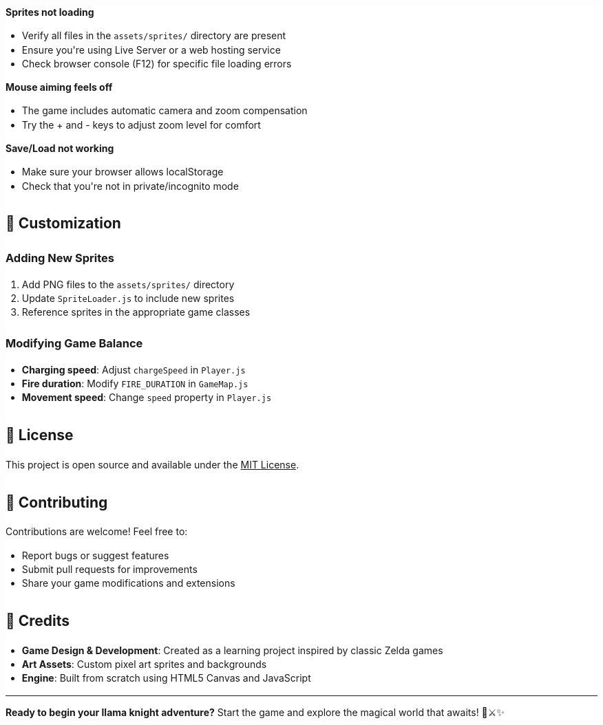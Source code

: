**Sprites not loading**
- Verify all files in the `assets/sprites/` directory are present
- Ensure you're using Live Server or a web hosting service
- Check browser console (F12) for specific file loading errors

**Mouse aiming feels off**
- The game includes automatic camera and zoom compensation
- Try the + and - keys to adjust zoom level for comfort

**Save/Load not working**
- Make sure your browser allows localStorage
- Check that you're not in private/incognito mode

## 🎨 Customization

### Adding New Sprites
1. Add PNG files to the `assets/sprites/` directory
2. Update `SpriteLoader.js` to include new sprites
3. Reference sprites in the appropriate game classes

### Modifying Game Balance
- **Charging speed**: Adjust `chargeSpeed` in `Player.js`
- **Fire duration**: Modify `FIRE_DURATION` in `GameMap.js`
- **Movement speed**: Change `speed` property in `Player.js`

## 📜 License

This project is open source and available under the [MIT License](LICENSE).

## 🤝 Contributing

Contributions are welcome! Feel free to:
- Report bugs or suggest features
- Submit pull requests for improvements
- Share your game modifications and extensions

## 👥 Credits

- **Game Design & Development**: Created as a learning project inspired by classic Zelda games
- **Art Assets**: Custom pixel art sprites and backgrounds
- **Engine**: Built from scratch using HTML5 Canvas and JavaScript

---

**Ready to begin your llama knight adventure?** Start the game and explore the magical world that awaits! 🦙⚔️✨